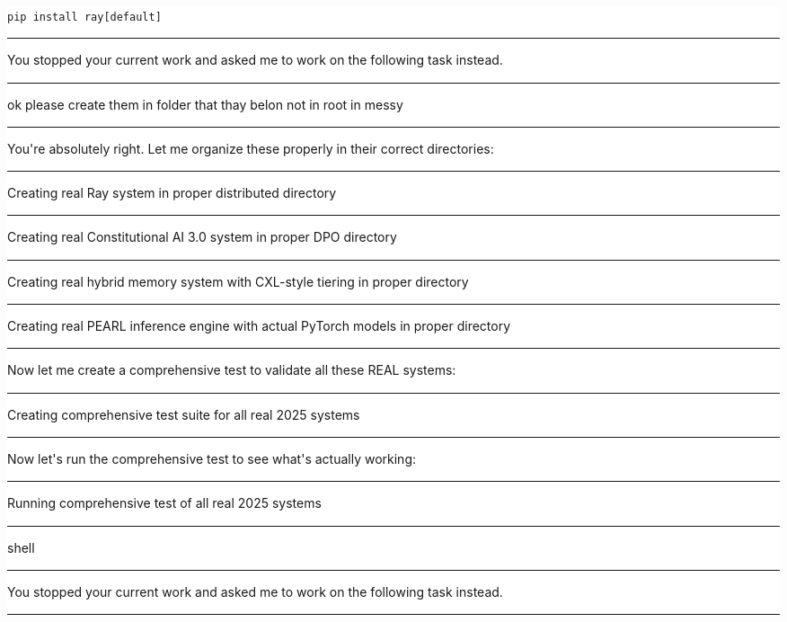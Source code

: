 ```shell
pip install ray[default]
```

---

You stopped your current work and asked me to work on the following task instead.

---

ok please create them in folder that thay belon not in root in messy

---



You're absolutely right. Let me organize these properly in their correct directories:

---

Creating real Ray system in proper distributed directory

---

Creating real Constitutional AI 3.0 system in proper DPO directory

---

Creating real hybrid memory system with CXL-style tiering in proper directory

---

Creating real PEARL inference engine with actual PyTorch models in proper directory

---



Now let me create a comprehensive test to validate all these REAL systems:

---

Creating comprehensive test suite for all real 2025 systems

---



Now let's run the comprehensive test to see what's actually working:

---

Running comprehensive test of all real 2025 systems

---

shell

---

You stopped your current work and asked me to work on the following task instead.

---
